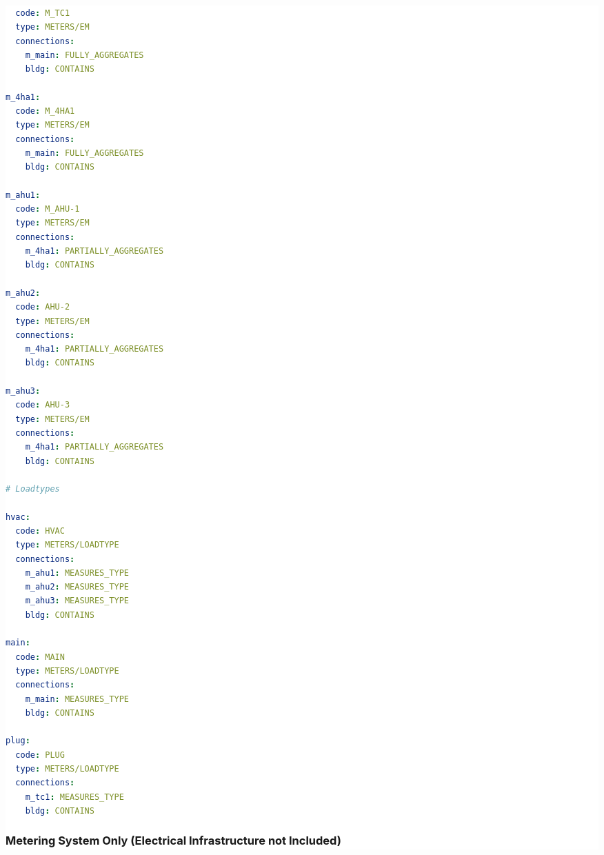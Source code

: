 ``` yaml
  code: M_TC1
  type: METERS/EM
  connections:
    m_main: FULLY_AGGREGATES
    bldg: CONTAINS

m_4ha1:
  code: M_4HA1
  type: METERS/EM
  connections:
    m_main: FULLY_AGGREGATES
    bldg: CONTAINS

m_ahu1:
  code: M_AHU-1
  type: METERS/EM
  connections:
    m_4ha1: PARTIALLY_AGGREGATES
    bldg: CONTAINS

m_ahu2:
  code: AHU-2
  type: METERS/EM
  connections:
    m_4ha1: PARTIALLY_AGGREGATES
    bldg: CONTAINS

m_ahu3:
  code: AHU-3
  type: METERS/EM
  connections:
    m_4ha1: PARTIALLY_AGGREGATES
    bldg: CONTAINS

# Loadtypes

hvac:
  code: HVAC
  type: METERS/LOADTYPE
  connections:
    m_ahu1: MEASURES_TYPE
    m_ahu2: MEASURES_TYPE
    m_ahu3: MEASURES_TYPE
    bldg: CONTAINS

main:
  code: MAIN
  type: METERS/LOADTYPE
  connections:
    m_main: MEASURES_TYPE
    bldg: CONTAINS

plug:
  code: PLUG
  type: METERS/LOADTYPE
  connections:
    m_tc1: MEASURES_TYPE
    bldg: CONTAINS

```
### Metering System Only (Electrical Infrastructure not Included)
